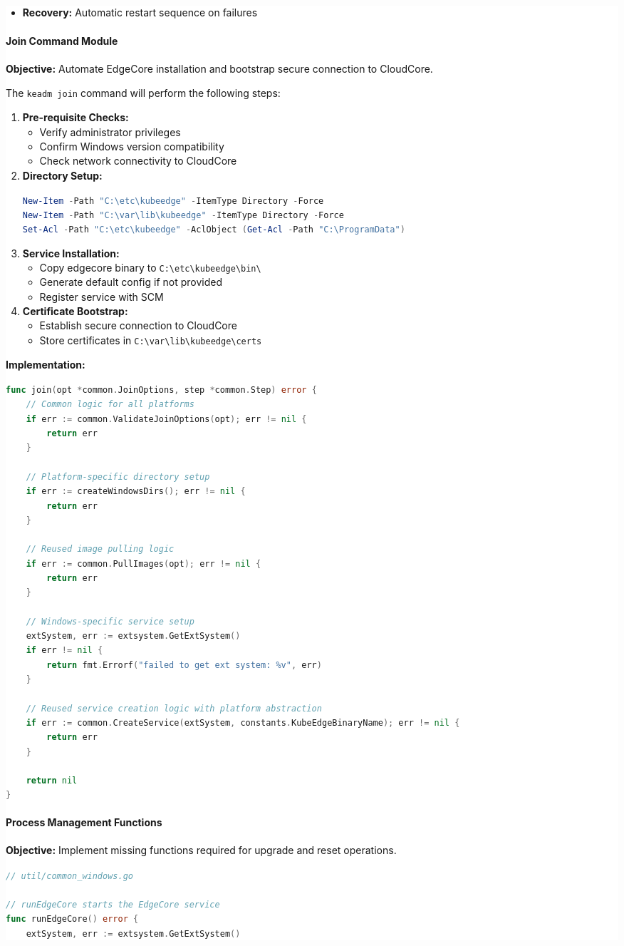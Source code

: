- **Recovery:** Automatic restart sequence on failures

#### Join Command Module

**Objective:** Automate EdgeCore installation and bootstrap secure connection to CloudCore.

The `keadm join` command will perform the following steps:
1. **Pre-requisite Checks:**
    - Verify administrator privileges
    - Confirm Windows version compatibility
    - Check network connectivity to CloudCore
2. **Directory Setup:**
    ```powershell
    New-Item -Path "C:\etc\kubeedge" -ItemType Directory -Force
    New-Item -Path "C:\var\lib\kubeedge" -ItemType Directory -Force
    Set-Acl -Path "C:\etc\kubeedge" -AclObject (Get-Acl -Path "C:\ProgramData")
    ```
3. **Service Installation:**
    - Copy edgecore binary to `C:\etc\kubeedge\bin\`
    - Generate default config if not provided
    - Register service with SCM
4. **Certificate Bootstrap:**
    - Establish secure connection to CloudCore
    - Store certificates in `C:\var\lib\kubeedge\certs`

**Implementation:**
```go
func join(opt *common.JoinOptions, step *common.Step) error {
	// Common logic for all platforms
	if err := common.ValidateJoinOptions(opt); err != nil {
		return err
	}
	
	// Platform-specific directory setup
	if err := createWindowsDirs(); err != nil {
		return err
	}
	
	// Reused image pulling logic
	if err := common.PullImages(opt); err != nil {
		return err
	}
	
	// Windows-specific service setup
	extSystem, err := extsystem.GetExtSystem()
	if err != nil {
		return fmt.Errorf("failed to get ext system: %v", err)
	}
	
	// Reused service creation logic with platform abstraction
	if err := common.CreateService(extSystem, constants.KubeEdgeBinaryName); err != nil {
		return err
	}
	
	return nil
}
```
#### Process Management Functions
**Objective:** Implement missing functions required for upgrade and reset operations.
```go
// util/common_windows.go

// runEdgeCore starts the EdgeCore service
func runEdgeCore() error {
	extSystem, err := extsystem.GetExtSystem()
```